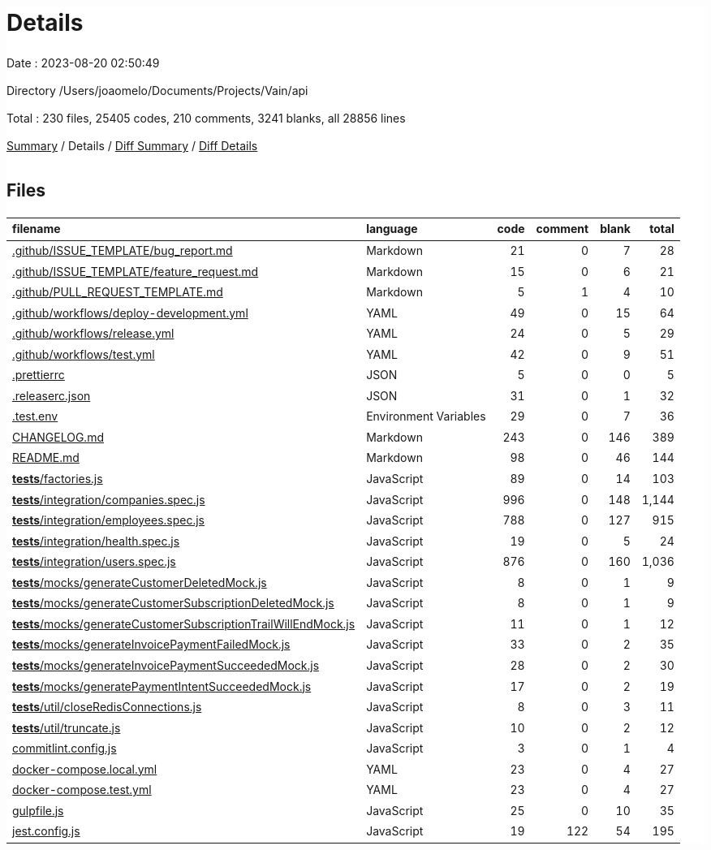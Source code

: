 # Details

Date : 2023-08-20 02:50:49

Directory /Users/joaomelo/Documents/Projects/Vain/api

Total : 230 files,  25405 codes, 210 comments, 3241 blanks, all 28856 lines

[Summary](results.md) / Details / [Diff Summary](diff.md) / [Diff Details](diff-details.md)

## Files
| filename | language | code | comment | blank | total |
| :--- | :--- | ---: | ---: | ---: | ---: |
| [.github/ISSUE_TEMPLATE/bug_report.md](/.github/ISSUE_TEMPLATE/bug_report.md) | Markdown | 21 | 0 | 7 | 28 |
| [.github/ISSUE_TEMPLATE/feature_request.md](/.github/ISSUE_TEMPLATE/feature_request.md) | Markdown | 15 | 0 | 6 | 21 |
| [.github/PULL_REQUEST_TEMPLATE.md](/.github/PULL_REQUEST_TEMPLATE.md) | Markdown | 5 | 1 | 4 | 10 |
| [.github/workflows/deploy-development.yml](/.github/workflows/deploy-development.yml) | YAML | 49 | 0 | 15 | 64 |
| [.github/workflows/release.yml](/.github/workflows/release.yml) | YAML | 24 | 0 | 5 | 29 |
| [.github/workflows/test.yml](/.github/workflows/test.yml) | YAML | 42 | 0 | 9 | 51 |
| [.prettierrc](/.prettierrc) | JSON | 5 | 0 | 0 | 5 |
| [.releaserc.json](/.releaserc.json) | JSON | 31 | 0 | 1 | 32 |
| [.test.env](/.test.env) | Environment Variables | 29 | 0 | 7 | 36 |
| [CHANGELOG.md](/CHANGELOG.md) | Markdown | 243 | 0 | 146 | 389 |
| [README.md](/README.md) | Markdown | 98 | 0 | 46 | 144 |
| [__tests__/factories.js](/__tests__/factories.js) | JavaScript | 89 | 0 | 14 | 103 |
| [__tests__/integration/companies.spec.js](/__tests__/integration/companies.spec.js) | JavaScript | 996 | 0 | 148 | 1,144 |
| [__tests__/integration/employees.spec.js](/__tests__/integration/employees.spec.js) | JavaScript | 788 | 0 | 127 | 915 |
| [__tests__/integration/health.spec.js](/__tests__/integration/health.spec.js) | JavaScript | 19 | 0 | 5 | 24 |
| [__tests__/integration/users.spec.js](/__tests__/integration/users.spec.js) | JavaScript | 876 | 0 | 160 | 1,036 |
| [__tests__/mocks/generateCustomerDeletedMock.js](/__tests__/mocks/generateCustomerDeletedMock.js) | JavaScript | 8 | 0 | 1 | 9 |
| [__tests__/mocks/generateCustomerSubscriptionDeletedMock.js](/__tests__/mocks/generateCustomerSubscriptionDeletedMock.js) | JavaScript | 8 | 0 | 1 | 9 |
| [__tests__/mocks/generateCustomerSubscriptionTrailWillEndMock.js](/__tests__/mocks/generateCustomerSubscriptionTrailWillEndMock.js) | JavaScript | 11 | 0 | 1 | 12 |
| [__tests__/mocks/generateInvoicePaymentFailedMock.js](/__tests__/mocks/generateInvoicePaymentFailedMock.js) | JavaScript | 33 | 0 | 2 | 35 |
| [__tests__/mocks/generateInvoicePaymentSucceededMock.js](/__tests__/mocks/generateInvoicePaymentSucceededMock.js) | JavaScript | 28 | 0 | 2 | 30 |
| [__tests__/mocks/generatePaymentIntentSucceededMock.js](/__tests__/mocks/generatePaymentIntentSucceededMock.js) | JavaScript | 17 | 0 | 2 | 19 |
| [__tests__/util/closeRedisConnections.js](/__tests__/util/closeRedisConnections.js) | JavaScript | 8 | 0 | 3 | 11 |
| [__tests__/util/truncate.js](/__tests__/util/truncate.js) | JavaScript | 10 | 0 | 2 | 12 |
| [commitlint.config.js](/commitlint.config.js) | JavaScript | 3 | 0 | 1 | 4 |
| [docker-compose.local.yml](/docker-compose.local.yml) | YAML | 23 | 0 | 4 | 27 |
| [docker-compose.test.yml](/docker-compose.test.yml) | YAML | 23 | 0 | 4 | 27 |
| [gulpfile.js](/gulpfile.js) | JavaScript | 25 | 0 | 10 | 35 |
| [jest.config.js](/jest.config.js) | JavaScript | 19 | 122 | 54 | 195 |